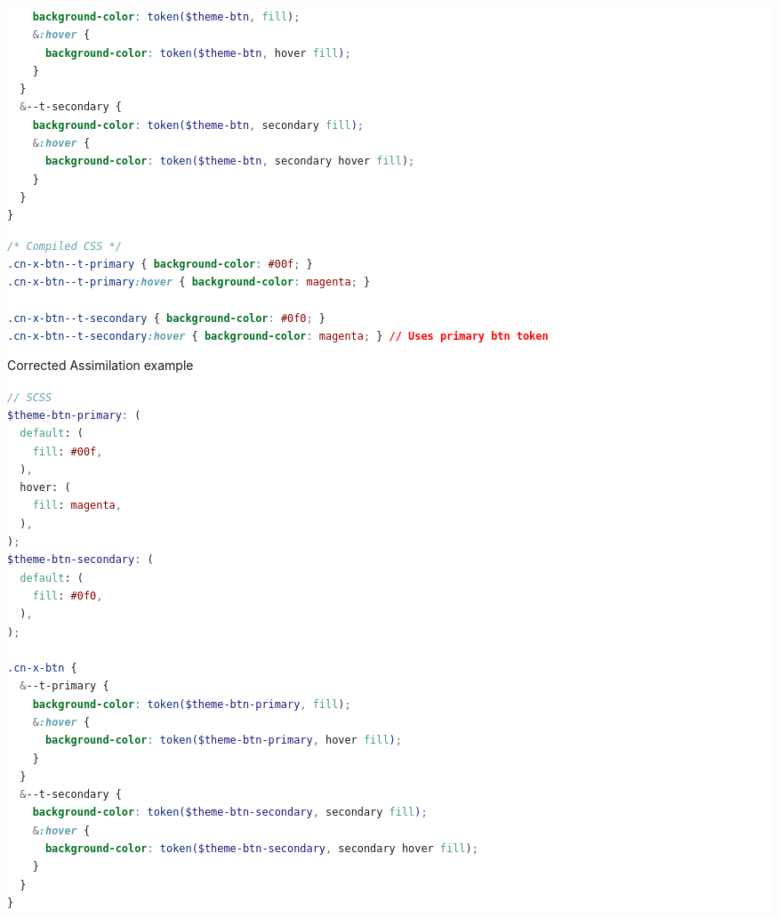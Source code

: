 ```scss
    background-color: token($theme-btn, fill);
    &:hover {
      background-color: token($theme-btn, hover fill);
    }
  }
  &--t-secondary {
    background-color: token($theme-btn, secondary fill);
    &:hover {
      background-color: token($theme-btn, secondary hover fill);
    }
  }
}
```

```css
/* Compiled CSS */
.cn-x-btn--t-primary { background-color: #00f; }
.cn-x-btn--t-primary:hover { background-color: magenta; }

.cn-x-btn--t-secondary { background-color: #0f0; }
.cn-x-btn--t-secondary:hover { background-color: magenta; } // Uses primary btn token
```

Corrected Assimilation example

```scss
// SCSS
$theme-btn-primary: (
  default: (
    fill: #00f,
  ),
  hover: (
    fill: magenta,
  ),
);
$theme-btn-secondary: (
  default: (
    fill: #0f0,
  ),
);

.cn-x-btn {
  &--t-primary {
    background-color: token($theme-btn-primary, fill);
    &:hover {
      background-color: token($theme-btn-primary, hover fill);
    }
  }
  &--t-secondary {
    background-color: token($theme-btn-secondary, secondary fill);
    &:hover {
      background-color: token($theme-btn-secondary, secondary hover fill);
    }
  }
}
```
